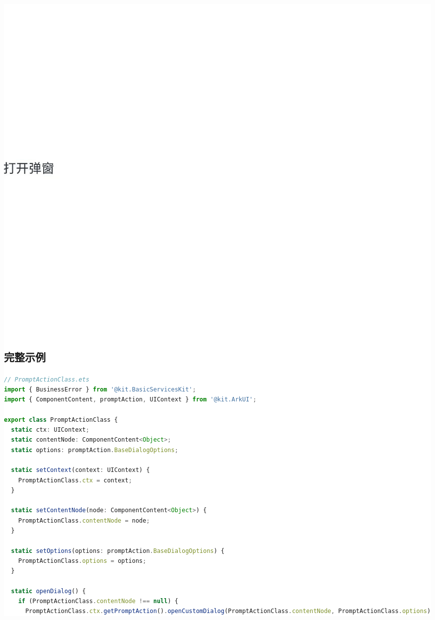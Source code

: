  ![UIContextPromptAction](figures/UIContextPromptActionCustomDialog.gif)


## 完整示例

```ts
// PromptActionClass.ets
import { BusinessError } from '@kit.BasicServicesKit';
import { ComponentContent, promptAction, UIContext } from '@kit.ArkUI';

export class PromptActionClass {
  static ctx: UIContext;
  static contentNode: ComponentContent<Object>;
  static options: promptAction.BaseDialogOptions;

  static setContext(context: UIContext) {
    PromptActionClass.ctx = context;
  }

  static setContentNode(node: ComponentContent<Object>) {
    PromptActionClass.contentNode = node;
  }

  static setOptions(options: promptAction.BaseDialogOptions) {
    PromptActionClass.options = options;
  }

  static openDialog() {
    if (PromptActionClass.contentNode !== null) {
      PromptActionClass.ctx.getPromptAction().openCustomDialog(PromptActionClass.contentNode, PromptActionClass.options)
```